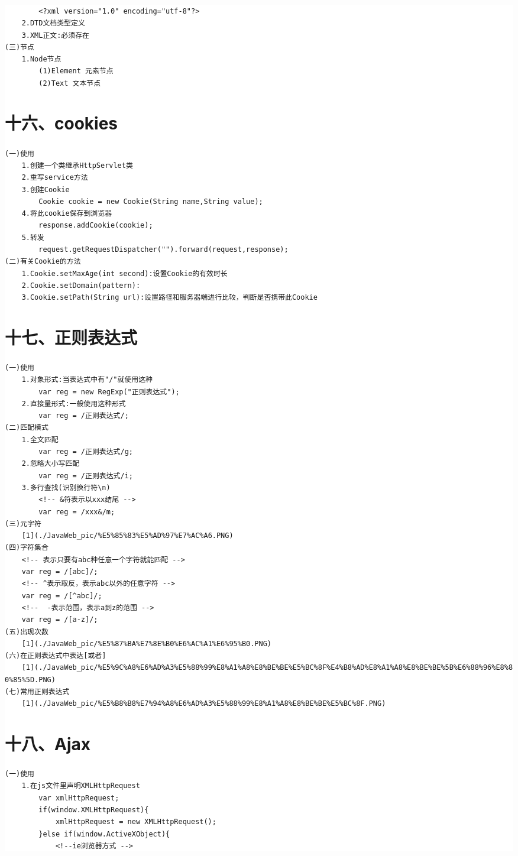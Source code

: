             <?xml version="1.0" encoding="utf-8"?>
        2.DTD文档类型定义
        3.XML正文:必须存在
    (三)节点
        1.Node节点
            (1)Element 元素节点
            (2)Text 文本节点
# 十六、cookies
    (一)使用
        1.创建一个类继承HttpServlet类
        2.重写service方法
        3.创建Cookie
            Cookie cookie = new Cookie(String name,String value);
        4.将此cookie保存到浏览器
            response.addCookie(cookie);
        5.转发
            request.getRequestDispatcher("").forward(request,response);
    (二)有关Cookie的方法
        1.Cookie.setMaxAge(int second):设置Cookie的有效时长
        2.Cookie.setDomain(pattern):
        3.Cookie.setPath(String url):设置路径和服务器端进行比较，判断是否携带此Cookie
# 十七、正则表达式
    (一)使用
        1.对象形式:当表达式中有"/"就使用这种
            var reg = new RegExp("正则表达式");
        2.直接量形式:一般使用这种形式
            var reg = /正则表达式/;
    (二)匹配模式
        1.全文匹配
            var reg = /正则表达式/g;
        2.忽略大小写匹配
            var reg = /正则表达式/i;
        3.多行查找(识别换行符\n)
            <!-- &符表示以xxx结尾 -->
            var reg = /xxx&/m;
    (三)元字符
        [1](./JavaWeb_pic/%E5%85%83%E5%AD%97%E7%AC%A6.PNG)
    (四)字符集合
        <!-- 表示只要有abc种任意一个字符就能匹配 -->
        var reg = /[abc]/;
        <!-- ^表示取反，表示abc以外的任意字符 -->
        var reg = /[^abc]/;
        <!--  -表示范围，表示a到z的范围 -->
        var reg = /[a-z]/;
    (五)出现次数
        [1](./JavaWeb_pic/%E5%87%BA%E7%8E%B0%E6%AC%A1%E6%95%B0.PNG)
    (六)在正则表达式中表达[或者]
        [1](./JavaWeb_pic/%E5%9C%A8%E6%AD%A3%E5%88%99%E8%A1%A8%E8%BE%BE%E5%BC%8F%E4%B8%AD%E8%A1%A8%E8%BE%BE%5B%E6%88%96%E8%80%85%5D.PNG)
    (七)常用正则表达式
        [1](./JavaWeb_pic/%E5%B8%B8%E7%94%A8%E6%AD%A3%E5%88%99%E8%A1%A8%E8%BE%BE%E5%BC%8F.PNG)
# 十八、Ajax
    (一)使用
        1.在js文件里声明XMLHttpRequest
            var xmlHttpRequest;
            if(window.XMLHttpRequest){
                xmlHttpRequest = new XMLHttpRequest();
            }else if(window.ActiveXObject){
                <!--ie浏览器方式 -->